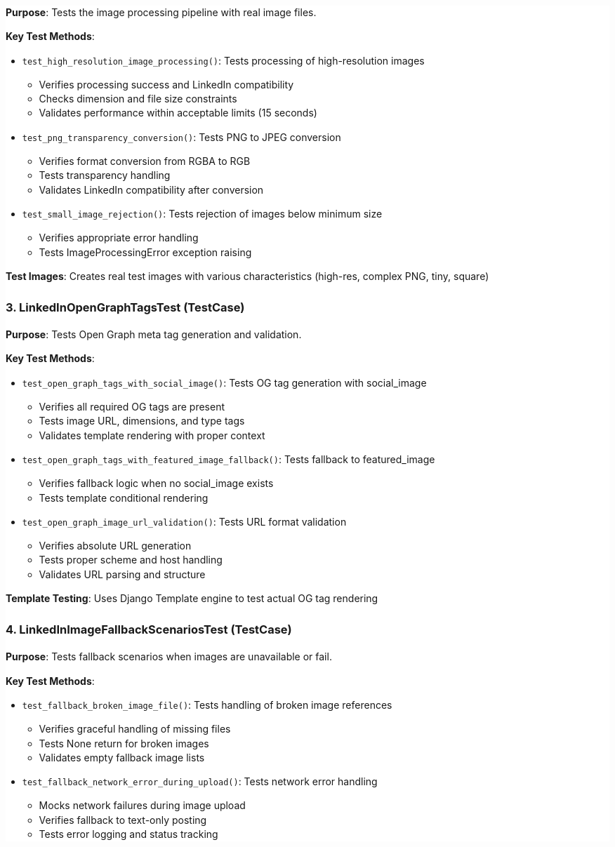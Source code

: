 **Purpose**: Tests the image processing pipeline with real image files.

**Key Test Methods**:

- `test_high_resolution_image_processing()`: Tests processing of high-resolution images
  - Verifies processing success and LinkedIn compatibility
  - Checks dimension and file size constraints
  - Validates performance within acceptable limits (15 seconds)
  
- `test_png_transparency_conversion()`: Tests PNG to JPEG conversion
  - Verifies format conversion from RGBA to RGB
  - Tests transparency handling
  - Validates LinkedIn compatibility after conversion
  
- `test_small_image_rejection()`: Tests rejection of images below minimum size
  - Verifies appropriate error handling
  - Tests ImageProcessingError exception raising

**Test Images**: Creates real test images with various characteristics (high-res, complex PNG, tiny, square)

### 3. LinkedInOpenGraphTagsTest (TestCase)

**Purpose**: Tests Open Graph meta tag generation and validation.

**Key Test Methods**:

- `test_open_graph_tags_with_social_image()`: Tests OG tag generation with social_image
  - Verifies all required OG tags are present
  - Tests image URL, dimensions, and type tags
  - Validates template rendering with proper context
  
- `test_open_graph_tags_with_featured_image_fallback()`: Tests fallback to featured_image
  - Verifies fallback logic when no social_image exists
  - Tests template conditional rendering
  
- `test_open_graph_image_url_validation()`: Tests URL format validation
  - Verifies absolute URL generation
  - Tests proper scheme and host handling
  - Validates URL parsing and structure

**Template Testing**: Uses Django Template engine to test actual OG tag rendering

### 4. LinkedInImageFallbackScenariosTest (TestCase)

**Purpose**: Tests fallback scenarios when images are unavailable or fail.

**Key Test Methods**:

- `test_fallback_broken_image_file()`: Tests handling of broken image references
  - Verifies graceful handling of missing files
  - Tests None return for broken images
  - Validates empty fallback image lists
  
- `test_fallback_network_error_during_upload()`: Tests network error handling
  - Mocks network failures during image upload
  - Verifies fallback to text-only posting
  - Tests error logging and status tracking
  
